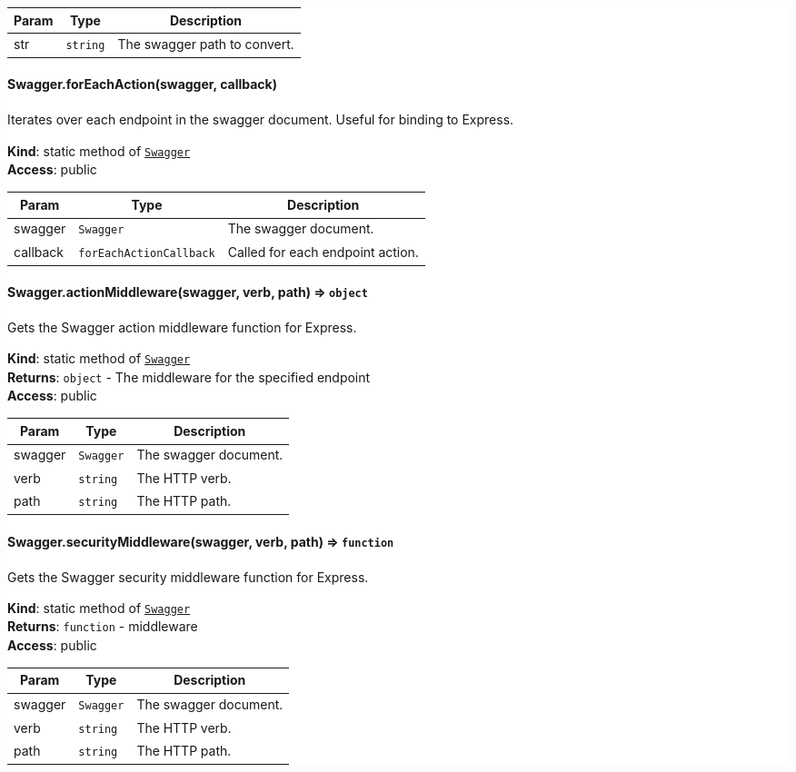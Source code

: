 | Param | Type | Description |
| --- | --- | --- |
| str | <code>string</code> | The swagger path to convert. |

<a name="module_openapi-doc..Swagger.forEachAction"></a>

#### Swagger.forEachAction(swagger, callback)
Iterates over each endpoint in the swagger document.  Useful for binding
to Express.

**Kind**: static method of [<code>Swagger</code>](#module_openapi-doc..Swagger)  
**Access**: public  

| Param | Type | Description |
| --- | --- | --- |
| swagger | <code>Swagger</code> | The swagger document. |
| callback | <code>forEachActionCallback</code> | Called for each endpoint action. |

<a name="module_openapi-doc..Swagger.actionMiddleware"></a>

#### Swagger.actionMiddleware(swagger, verb, path) ⇒ <code>object</code>
Gets the Swagger action middleware function for Express.

**Kind**: static method of [<code>Swagger</code>](#module_openapi-doc..Swagger)  
**Returns**: <code>object</code> - The middleware for the specified endpoint  
**Access**: public  

| Param | Type | Description |
| --- | --- | --- |
| swagger | <code>Swagger</code> | The swagger document. |
| verb | <code>string</code> | The HTTP verb. |
| path | <code>string</code> | The HTTP path. |

<a name="module_openapi-doc..Swagger.securityMiddleware"></a>

#### Swagger.securityMiddleware(swagger, verb, path) ⇒ <code>function</code>
Gets the Swagger security middleware function for Express.

**Kind**: static method of [<code>Swagger</code>](#module_openapi-doc..Swagger)  
**Returns**: <code>function</code> - middleware  
**Access**: public  

| Param | Type | Description |
| --- | --- | --- |
| swagger | <code>Swagger</code> | The swagger document. |
| verb | <code>string</code> | The HTTP verb. |
| path | <code>string</code> | The HTTP path. |

